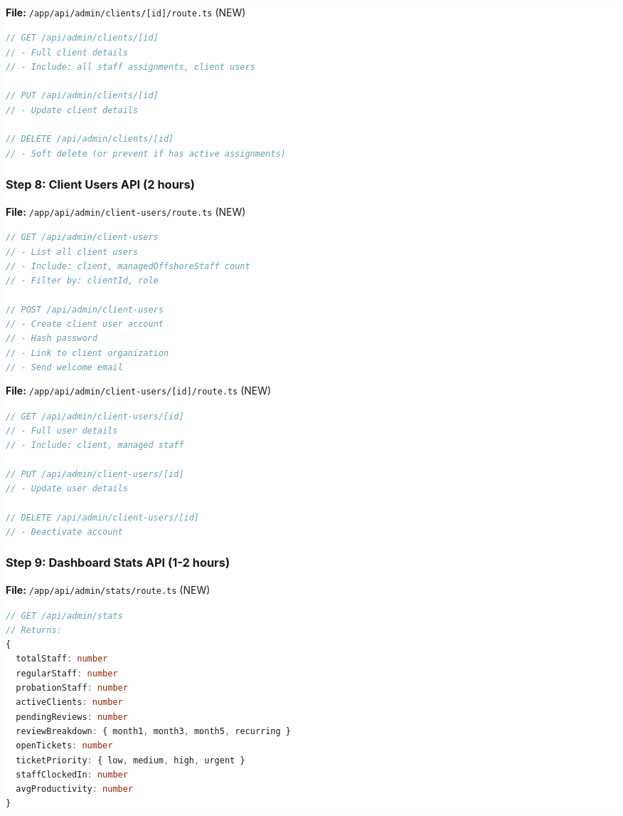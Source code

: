 **File:** `/app/api/admin/clients/[id]/route.ts` (NEW)

```typescript
// GET /api/admin/clients/[id]
// - Full client details
// - Include: all staff assignments, client users

// PUT /api/admin/clients/[id]
// - Update client details

// DELETE /api/admin/clients/[id]
// - Soft delete (or prevent if has active assignments)
```

### Step 8: Client Users API (2 hours)

**File:** `/app/api/admin/client-users/route.ts` (NEW)

```typescript
// GET /api/admin/client-users
// - List all client users
// - Include: client, managedOffshoreStaff count
// - Filter by: clientId, role

// POST /api/admin/client-users
// - Create client user account
// - Hash password
// - Link to client organization
// - Send welcome email
```

**File:** `/app/api/admin/client-users/[id]/route.ts` (NEW)

```typescript
// GET /api/admin/client-users/[id]
// - Full user details
// - Include: client, managed staff

// PUT /api/admin/client-users/[id]
// - Update user details

// DELETE /api/admin/client-users/[id]
// - Deactivate account
```

### Step 9: Dashboard Stats API (1-2 hours)

**File:** `/app/api/admin/stats/route.ts` (NEW)

```typescript
// GET /api/admin/stats
// Returns:
{
  totalStaff: number
  regularStaff: number
  probationStaff: number
  activeClients: number
  pendingReviews: number
  reviewBreakdown: { month1, month3, month5, recurring }
  openTickets: number
  ticketPriority: { low, medium, high, urgent }
  staffClockedIn: number
  avgProductivity: number
}
```
